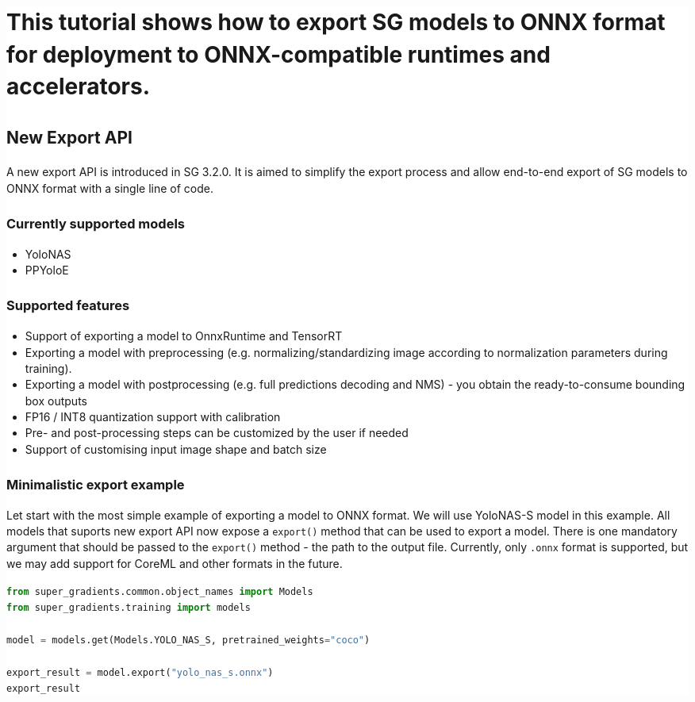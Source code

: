 # This tutorial shows how to export SG models to ONNX format for deployment to ONNX-compatible runtimes and accelerators.




## New Export API

A new export API is introduced in SG 3.2.0. It is aimed to simplify the export process and allow end-to-end export of SG models to ONNX format with a single line of code.

### Currently supported models

- YoloNAS
- PPYoloE

### Supported features

- Support of exporting a model to OnnxRuntime and TensorRT
- Exporting a model with preprocessing (e.g. normalizing/standardizing image according to normalization parameters during training).
- Exporting a model with postprocessing (e.g. full predictions decoding and NMS) - you obtain the ready-to-consume bounding box outputs
- FP16 / INT8 quantization support with calibration
- Pre- and post-processing steps can be customized by the user if needed
- Support of customising input image shape and batch size



```python

```

### Minimalistic export example

Let start with the most simple example of exporting a model to ONNX format.
We will use YoloNAS-S model in this example. All models that suports new export API now expose a `export()` method that can be used to export a model. There is one mandatory argument that should be passed to the `export()` method - the path to the output file. Currently, only `.onnx` format is supported, but we may add support for CoreML and other formats in the future.


```python
from super_gradients.common.object_names import Models
from super_gradients.training import models

model = models.get(Models.YOLO_NAS_S, pretrained_weights="coco")

export_result = model.export("yolo_nas_s.onnx")
export_result
```



